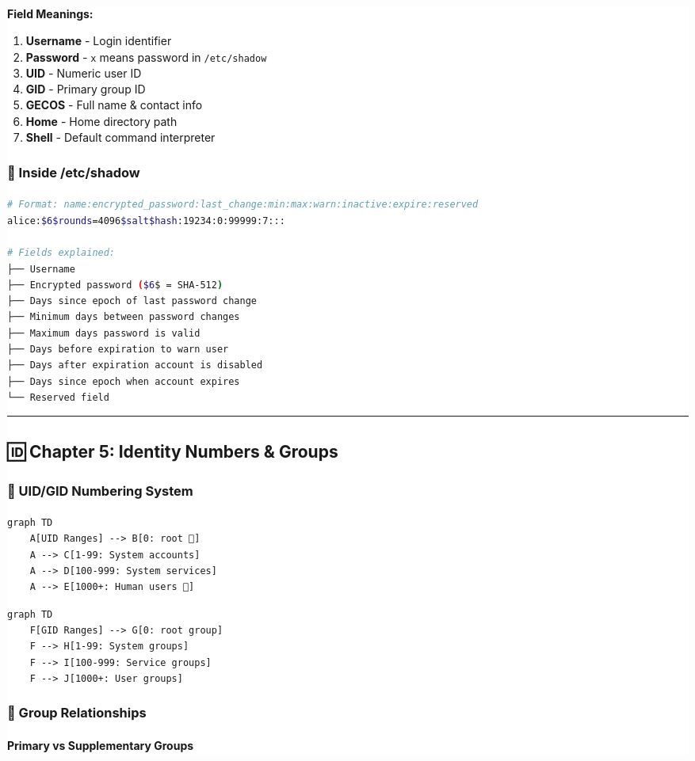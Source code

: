**Field Meanings:**

1. **Username** - Login identifier
2. **Password** - `x` means password in `/etc/shadow`
3. **UID** - Numeric user ID
4. **GID** - Primary group ID
5. **GECOS** - Full name & contact info
6. **Home** - Home directory path
7. **Shell** - Default command interpreter

### 🔐 Inside /etc/shadow

```bash
# Format: name:encrypted_password:last_change:min:max:warn:inactive:expire:reserved
alice:$6$rounds=4096$salt$hash:19234:0:99999:7:::

# Fields explained:
├── Username
├── Encrypted password ($6$ = SHA-512)
├── Days since epoch of last password change
├── Minimum days between password changes
├── Maximum days password is valid
├── Days before expiration to warn user
├── Days after expiration account is disabled
├── Days since epoch when account expires
└── Reserved field
```

---

## 🆔 Chapter 5: Identity Numbers & Groups

### 🔢 UID/GID Numbering System

```mermaid
graph TD
    A[UID Ranges] --> B[0: root 👑]
    A --> C[1-99: System accounts]
    A --> D[100-999: System services]
    A --> E[1000+: Human users 👤]
```

```mermaid
graph TD
    F[GID Ranges] --> G[0: root group]
    F --> H[1-99: System groups]
    F --> I[100-999: Service groups]
    F --> J[1000+: User groups]
```

### 👥 Group Relationships

#### Primary vs Supplementary Groups
